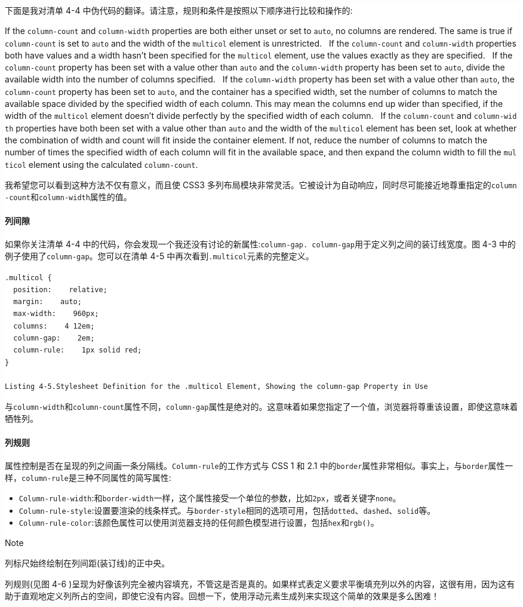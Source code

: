 下面是我对清单 4-4 中伪代码的翻译。请注意，规则和条件是按照以下顺序进行比较和操作的:

If the `column-count` and `column-width` properties are both either unset or set to `auto`, no columns are rendered. The same is true if `column-count` is set to `auto` and the width of the `multicol` element is unrestricted.   If the `column-count` and `column-width` properties both have values and a width hasn’t been specified for the `multicol` element, use the values exactly as they are specified.   If the `column-count` property has been set with a value other than `auto` and the `column-width` property has been set to `auto`, divide the available width into the number of columns specified.   If the `column-width` property has been set with a value other than `auto`, the `column-count` property has been set to `auto`, and the container has a specified width, set the number of columns to match the available space divided by the specified width of each column. This may mean the columns end up wider than specified, if the width of the `multicol` element doesn’t divide perfectly by the specified width of each column.   If the `column-count` and `column-width` properties have both been set with a value other than `auto` and the width of the `multicol` element has been set, look at whether the combination of width and count will fit inside the container element. If not, reduce the number of columns to match the number of times the specified width of each column will fit in the available space, and then expand the column width to fill the `multicol` element using the calculated `column-count`.  

我希望您可以看到这种方法不仅有意义，而且使 CSS3 多列布局模块非常灵活。它被设计为自动响应，同时尽可能接近地尊重指定的`column-count`和`column-width`属性的值。

#### 列间隙

如果你关注清单 4-4 中的代码，你会发现一个我还没有讨论的新属性:`column-gap. column-gap`用于定义列之间的装订线宽度。图 4-3 中的例子使用了`column-gap`。您可以在清单 4-5 中再次看到`.multicol`元素的完整定义。

```html
.multicol {
  position:    relative;
  margin:    auto;
  max-width:    960px;
  columns:    4 12em;
  column-gap:    2em;
  column-rule:    1px solid red;
}

Listing 4-5.Stylesheet Definition for the .multicol Element, Showing the column-gap Property in Use

```

与`column-width`和`column-count`属性不同，`column-gap`属性是绝对的。这意味着如果您指定了一个值，浏览器将尊重该设置，即使这意味着牺牲列。

#### 列规则

属性控制是否在呈现的列之间画一条分隔线。`Column-rule`的工作方式与 CSS 1 和 2.1 中的`border`属性非常相似。事实上，与`border`属性一样，`column-rule`是三种不同属性的简写属性:

*   `Column-rule-width`:和`border-width`一样，这个属性接受一个单位的参数，比如`2px`，或者关键字`none`。
*   `Column-rule-style`:设置要渲染的线条样式。与`border-style`相同的选项可用，包括`dotted`、`dashed`、`solid`等。
*   `Column-rule-color`:该颜色属性可以使用浏览器支持的任何颜色模型进行设置，包括`hex`和`rgb()`。

Note

列标尺始终绘制在列间距(装订线)的正中央。

列规则(见图 4-6 )呈现为好像该列完全被内容填充，不管这是否是真的。如果样式表定义要求平衡填充列以外的内容，这很有用，因为这有助于直观地定义列所占的空间，即使它没有内容。回想一下，使用浮动元素生成列来实现这个简单的效果是多么困难！
